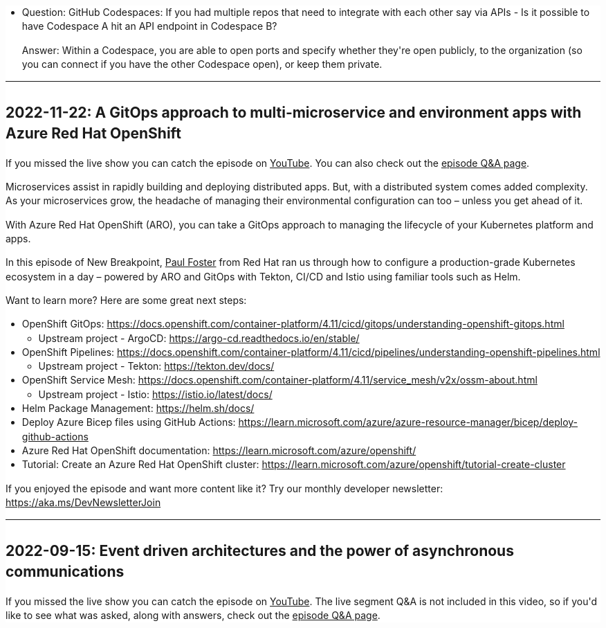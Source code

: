 - Question: GitHub Codespaces: If you had multiple repos that need to integrate with each other say via APIs - Is it possible to have Codespace A hit an API endpoint in Codespace B?

  Answer: Within a Codespace, you are able to open ports and specify whether they're open publicly, to the organization (so you can connect if you have the other Codespace open), or keep them private.

***

## 2022-11-22: A GitOps approach to multi-microservice and environment apps with Azure Red Hat OpenShift

If you missed the live show you can catch the episode on [YouTube](https://youtu.be/SwSd85866NY). You can also check out the [episode Q&A page](qanda/S02E12LiveQandA.md).

Microservices assist in rapidly building and deploying distributed apps. But, with a distributed system comes added complexity. As your microservices grow, the headache of managing their environmental configuration can too – unless you get ahead of it.  

With Azure Red Hat OpenShift (ARO), you can take a GitOps approach to managing the lifecycle of your Kubernetes platform and apps.  

In this episode of New Breakpoint, [Paul Foster](https://www.linkedin.com/in/paul-foster-5751917/) from Red Hat ran us through how to configure a production-grade Kubernetes ecosystem in a day – powered by ARO and GitOps with Tekton, CI/CD and Istio using familiar tools such as Helm.  

Want to learn more? Here are some great next steps:

- OpenShift GitOps: https://docs.openshift.com/container-platform/4.11/cicd/gitops/understanding-openshift-gitops.html
  - Upstream project - ArgoCD: https://argo-cd.readthedocs.io/en/stable/
- OpenShift Pipelines: https://docs.openshift.com/container-platform/4.11/cicd/pipelines/understanding-openshift-pipelines.html
  - Upstream project - Tekton: https://tekton.dev/docs/
- OpenShift Service Mesh: https://docs.openshift.com/container-platform/4.11/service_mesh/v2x/ossm-about.html
  - Upstream project - Istio: https://istio.io/latest/docs/
- Helm Package Management: https://helm.sh/docs/
- Deploy Azure Bicep files using GitHub Actions: https://learn.microsoft.com/azure/azure-resource-manager/bicep/deploy-github-actions
- Azure Red Hat OpenShift documentation: https://learn.microsoft.com/azure/openshift/
- Tutorial: Create an Azure Red Hat OpenShift cluster: https://learn.microsoft.com/azure/openshift/tutorial-create-cluster

If you enjoyed the episode and want more content like it? Try our monthly developer newsletter: https://aka.ms/DevNewsletterJoin

***

## 2022-09-15: Event driven architectures and the power of asynchronous communications

If you missed the live show you can catch the episode on [YouTube](https://youtu.be/VHUcv35Qxr0). The live segment Q&A is not included in this video, so if you'd like to see what was asked, along with answers, check out the [episode Q&A page](qanda/S02E11LiveQandA.md).
